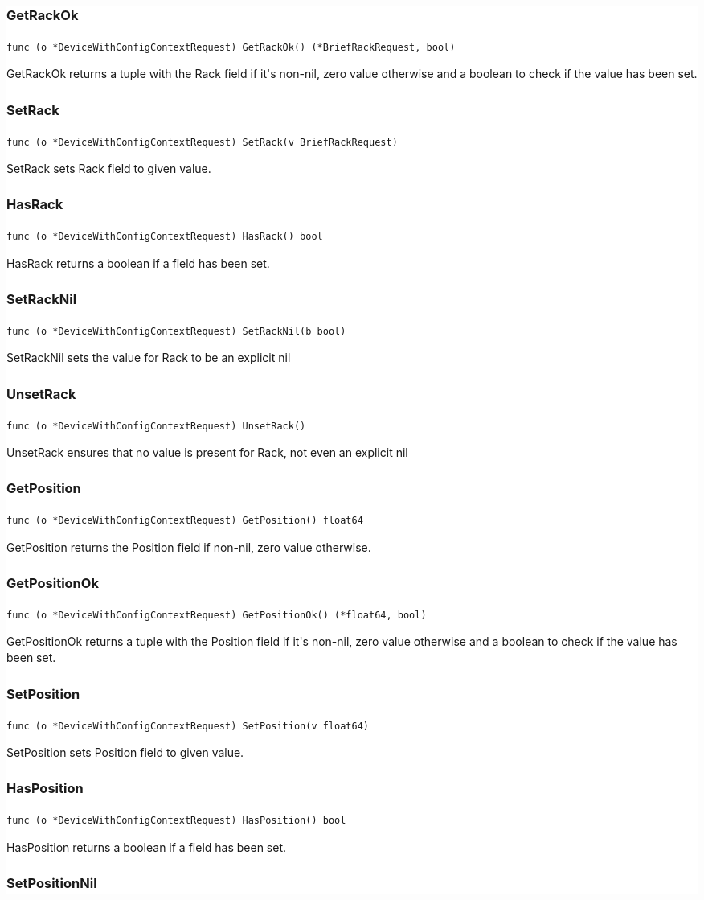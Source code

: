 ### GetRackOk

`func (o *DeviceWithConfigContextRequest) GetRackOk() (*BriefRackRequest, bool)`

GetRackOk returns a tuple with the Rack field if it's non-nil, zero value otherwise
and a boolean to check if the value has been set.

### SetRack

`func (o *DeviceWithConfigContextRequest) SetRack(v BriefRackRequest)`

SetRack sets Rack field to given value.

### HasRack

`func (o *DeviceWithConfigContextRequest) HasRack() bool`

HasRack returns a boolean if a field has been set.

### SetRackNil

`func (o *DeviceWithConfigContextRequest) SetRackNil(b bool)`

 SetRackNil sets the value for Rack to be an explicit nil

### UnsetRack
`func (o *DeviceWithConfigContextRequest) UnsetRack()`

UnsetRack ensures that no value is present for Rack, not even an explicit nil
### GetPosition

`func (o *DeviceWithConfigContextRequest) GetPosition() float64`

GetPosition returns the Position field if non-nil, zero value otherwise.

### GetPositionOk

`func (o *DeviceWithConfigContextRequest) GetPositionOk() (*float64, bool)`

GetPositionOk returns a tuple with the Position field if it's non-nil, zero value otherwise
and a boolean to check if the value has been set.

### SetPosition

`func (o *DeviceWithConfigContextRequest) SetPosition(v float64)`

SetPosition sets Position field to given value.

### HasPosition

`func (o *DeviceWithConfigContextRequest) HasPosition() bool`

HasPosition returns a boolean if a field has been set.

### SetPositionNil
